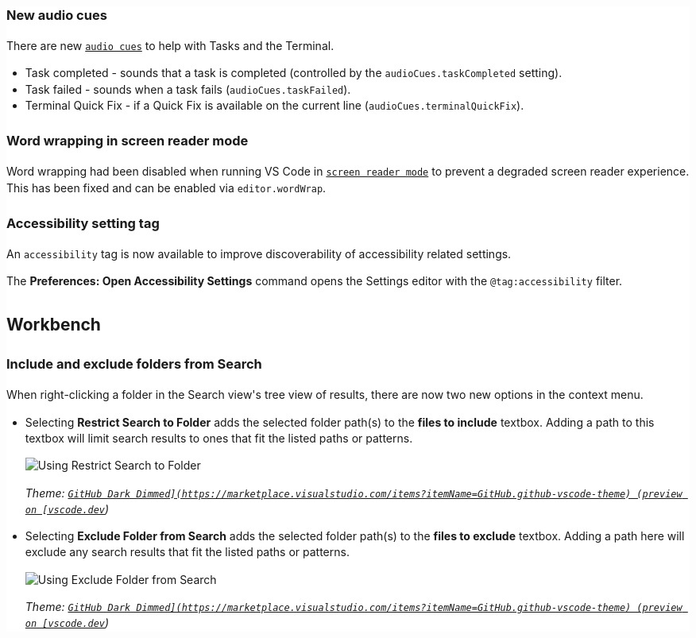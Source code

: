 ### New audio cues

There are new
[`audio cues`](https://code.visualstudio.com/docs/editor/accessibility#_audio-cues)
to help with Tasks and the Terminal.

- Task completed - sounds that a task is completed (controlled by the
  `audioCues.taskCompleted` setting).
- Task failed - sounds when a task fails (`audioCues.taskFailed`).
- Terminal Quick Fix - if a Quick Fix is available on the current line
  (`audioCues.terminalQuickFix`).

### Word wrapping in screen reader mode

Word wrapping had been disabled when running VS Code in
[`screen reader mode`](https://code.visualstudio.com/docs/editor/accessibility#_screen-reader-mode)
to prevent a degraded screen reader experience. This has been fixed and can be
enabled via `editor.wordWrap`.

### Accessibility setting tag

An `accessibility` tag is now available to improve discoverability of
accessibility related settings.

The **Preferences: Open Accessibility Settings** command opens the Settings
editor with the `@tag:accessibility` filter.

## Workbench

### Include and exclude folders from Search

When right-clicking a folder in the Search view's tree view of results, there
are now two new options in the context menu.

- Selecting **Restrict Search to Folder** adds the selected folder path(s) to
  the **files to include** textbox. Adding a path to this textbox will limit
  search results to ones that fit the listed paths or patterns.

    ![`Using Restrict Search to Folder`](images/1_73/restrict-search-to-folder.gif)

    _Theme:
    [`GitHub Dark Dimmed](https://marketplace.visualstudio.com/items?itemName=GitHub.github-vscode-theme)
    (preview on
    [vscode.dev`](https://vscode.dev/editor/theme/GitHub.github-vscode-theme/GitHub%20Dark%20Dimmed))_

- Selecting **Exclude Folder from Search** adds the selected folder path(s) to
  the **files to exclude** textbox. Adding a path here will exclude any search
  results that fit the listed paths or patterns.

    ![`Using Exclude Folder from Search`](images/1_73/exclude-folder-from-search.gif)

    _Theme:
    [`GitHub Dark Dimmed](https://marketplace.visualstudio.com/items?itemName=GitHub.github-vscode-theme)
    (preview on
    [vscode.dev`](https://vscode.dev/editor/theme/GitHub.github-vscode-theme/GitHub%20Dark%20Dimmed))_
